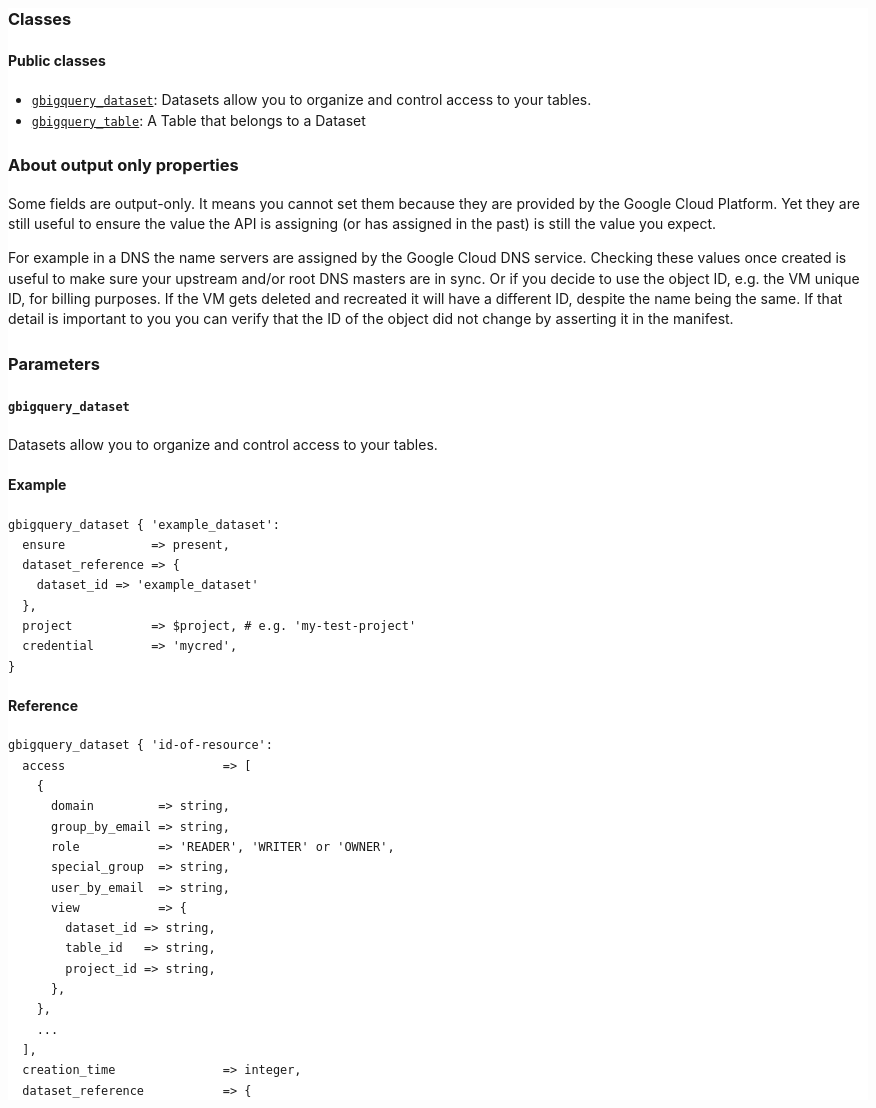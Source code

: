 
### Classes

#### Public classes

* [`gbigquery_dataset`][]:
    Datasets allow you to organize and control access to your tables.
* [`gbigquery_table`][]:
    A Table that belongs to a Dataset

### About output only properties

Some fields are output-only. It means you cannot set them because they are
provided by the Google Cloud Platform. Yet they are still useful to ensure the
value the API is assigning (or has assigned in the past) is still the value you
expect.

For example in a DNS the name servers are assigned by the Google Cloud DNS
service. Checking these values once created is useful to make sure your upstream
and/or root DNS masters are in sync.  Or if you decide to use the object ID,
e.g. the VM unique ID, for billing purposes. If the VM gets deleted and
recreated it will have a different ID, despite the name being the same. If that
detail is important to you you can verify that the ID of the object did not
change by asserting it in the manifest.

### Parameters

#### `gbigquery_dataset`

Datasets allow you to organize and control access to your tables.


#### Example

```puppet
gbigquery_dataset { 'example_dataset':
  ensure            => present,
  dataset_reference => {
    dataset_id => 'example_dataset'
  },
  project           => $project, # e.g. 'my-test-project'
  credential        => 'mycred',
}

```

#### Reference

```puppet
gbigquery_dataset { 'id-of-resource':
  access                      => [
    {
      domain         => string,
      group_by_email => string,
      role           => 'READER', 'WRITER' or 'OWNER',
      special_group  => string,
      user_by_email  => string,
      view           => {
        dataset_id => string,
        table_id   => string,
        project_id => string,
      },
    },
    ...
  ],
  creation_time               => integer,
  dataset_reference           => {
```

[magic-modules]: https://github.com/GoogleCloudPlatform/magic-modules
[CONTRIBUTING.md]: CONTRIBUTING.md
[bundle-forge]: https://forge.puppet.com/google/cloud
[`google-gauth`]: https://github.com/GoogleCloudPlatform/puppet-google-auth
[rspec]: http://rspec.info/
[rspec-puppet]: http://rspec-puppet.com/
[rubocop]: https://rubocop.readthedocs.io/en/latest/
[`gbigquery_dataset`]: #gbigquery_dataset
[`gbigquery_table`]: #gbigquery_table